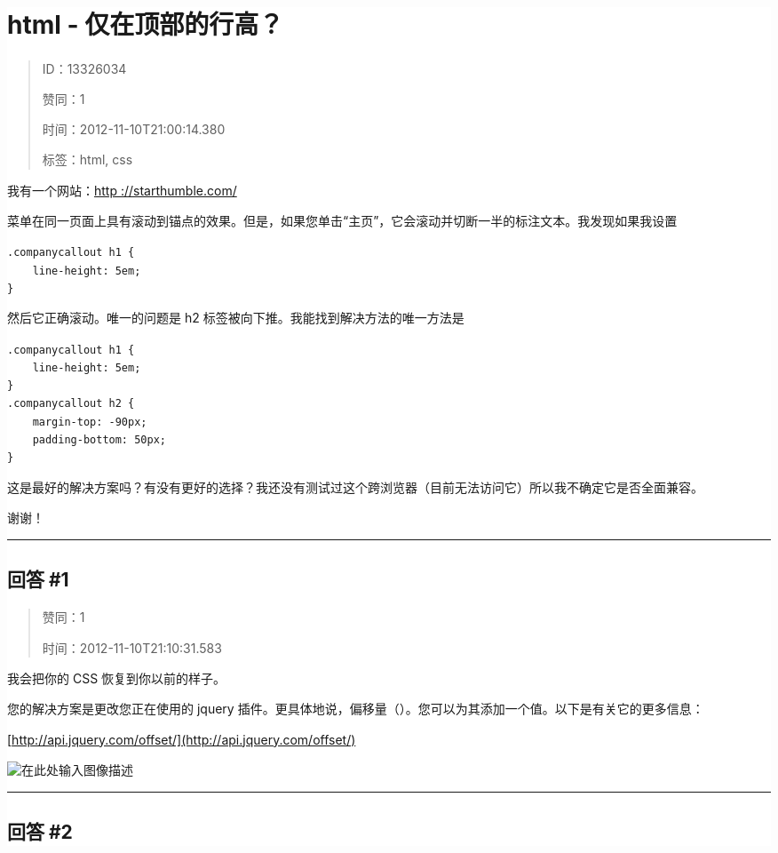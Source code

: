 # html - 仅在顶部的行高？

> ID：13326034
> 
> 赞同：1
> 
> 时间：2012-11-10T21:00:14.380
> 
> 标签：html, css

我有一个网站：[http ://starthumble.com/](http://starthumble.com/)

菜单在同一页面上具有滚动到锚点的效果。但是，如果您单击“主页”，它会滚动并切断一半的标注文本。我发现如果我设置

```
.companycallout h1 {
    line-height: 5em;
} 
```

然后它正确滚动。唯一的问题是 h2 标签被向下推。我能找到解决方法的唯一方法是

```
.companycallout h1 {
    line-height: 5em;
}
.companycallout h2 {
    margin-top: -90px;
    padding-bottom: 50px;
} 
```

这是最好的解决方案吗？有没有更好的选择？我还没有测试过这个跨浏览器（目前无法访问它）所以我不确定它是否全面兼容。

谢谢！

* * *

## 回答 #1

> 赞同：1
> 
> 时间：2012-11-10T21:10:31.583

我会把你的 CSS 恢复到你以前的样子。

您的解决方案是更改您正在使用的 jquery 插件。更具体地说，偏移量（）。您可以为其添加一个值。以下是有关它的更多信息：

[http://api.jquery.com/offset/](http://api.jquery.com/offset/)

![在此处输入图像描述](../Images/3fe717ca78a10bf4a147a4e2d60f3842.png)

* * *

## 回答 #2
